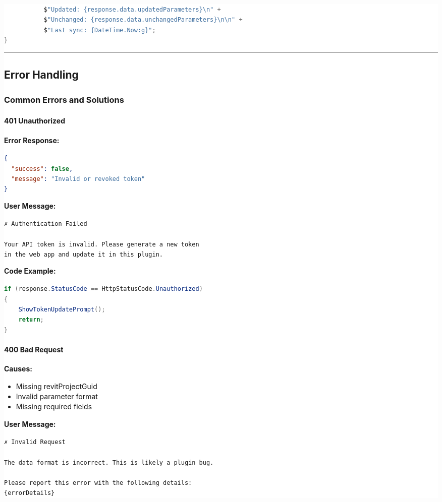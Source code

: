 ```csharp
           $"Updated: {response.data.updatedParameters}\n" +
           $"Unchanged: {response.data.unchangedParameters}\n\n" +
           $"Last sync: {DateTime.Now:g}";
}
```

---

## Error Handling

### Common Errors and Solutions

#### 401 Unauthorized

**Error Response:**
```json
{
  "success": false,
  "message": "Invalid or revoked token"
}
```

**User Message:**
```
✗ Authentication Failed

Your API token is invalid. Please generate a new token
in the web app and update it in this plugin.
```

**Code Example:**
```csharp
if (response.StatusCode == HttpStatusCode.Unauthorized)
{
    ShowTokenUpdatePrompt();
    return;
}
```

#### 400 Bad Request

**Causes:**
- Missing revitProjectGuid
- Invalid parameter format
- Missing required fields

**User Message:**
```
✗ Invalid Request

The data format is incorrect. This is likely a plugin bug.

Please report this error with the following details:
{errorDetails}
```
